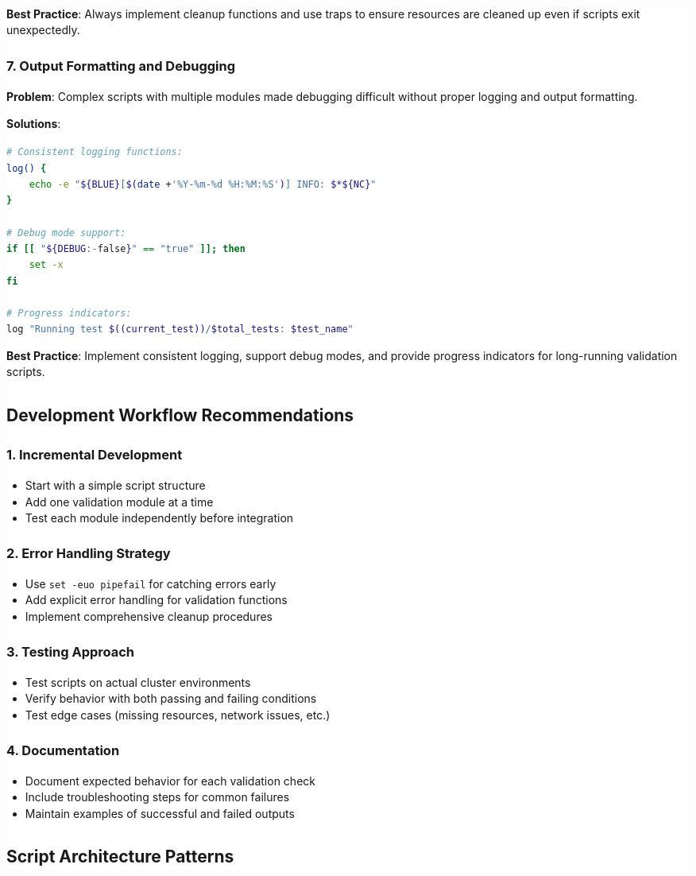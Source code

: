 **Best Practice**: Always implement cleanup functions and use traps to ensure resources are cleaned up even if scripts exit unexpectedly.

### 7. Output Formatting and Debugging

**Problem**: Complex scripts with multiple modules made debugging difficult without proper logging and output formatting.

**Solutions**:
```bash
# Consistent logging functions:
log() {
    echo -e "${BLUE}[$(date +'%Y-%m-%d %H:%M:%S')] INFO: $*${NC}"
}

# Debug mode support:
if [[ "${DEBUG:-false}" == "true" ]]; then
    set -x
fi

# Progress indicators:
log "Running test $((current_test))/$total_tests: $test_name"
```

**Best Practice**: Implement consistent logging, support debug modes, and provide progress indicators for long-running validation scripts.

## Development Workflow Recommendations

### 1. Incremental Development
- Start with a simple script structure
- Add one validation module at a time
- Test each module independently before integration

### 2. Error Handling Strategy
- Use `set -euo pipefail` for catching errors early
- Add explicit error handling for validation functions
- Implement comprehensive cleanup procedures

### 3. Testing Approach
- Test scripts on actual cluster environments
- Verify behavior with both passing and failing conditions
- Test edge cases (missing resources, network issues, etc.)

### 4. Documentation
- Document expected behavior for each validation check
- Include troubleshooting steps for common failures
- Maintain examples of successful and failed outputs

## Script Architecture Patterns
